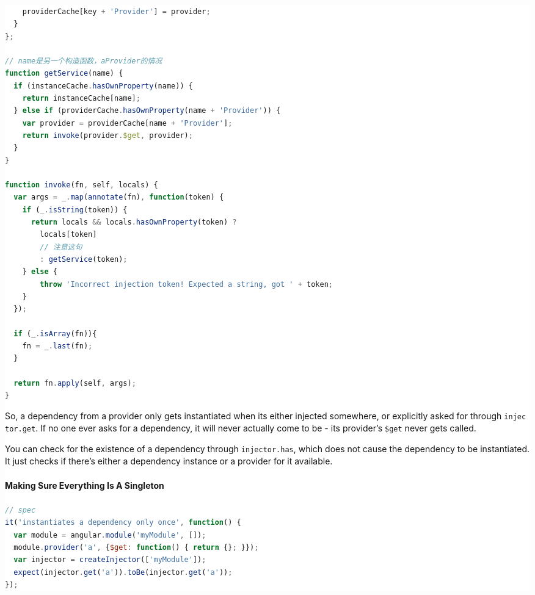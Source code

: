 ```js
    providerCache[key + 'Provider'] = provider;
  } 
};

// name是另一个构造函数，aProvider的情况
function getService(name) {
  if (instanceCache.hasOwnProperty(name)) {
    return instanceCache[name];
  } else if (providerCache.hasOwnProperty(name + 'Provider')) {
    var provider = providerCache[name + 'Provider'];
    return invoke(provider.$get, provider); 
  }
}

function invoke(fn, self, locals) {
  var args = _.map(annotate(fn), function(token) {
    if (_.isString(token)) {
      return locals && locals.hasOwnProperty(token) ?
        locals[token] 
        // 注意这句
        : getService(token); 
    } else {
        throw 'Incorrect injection token! Expected a string, got ' + token;
    }
  });

  if (_.isArray(fn)){
    fn = _.last(fn);
  }

  return fn.apply(self, args); 
}

```

So, a dependency from a provider only gets instantiated when its either injected somewhere, or explicitly asked for through `injector.get`. If no one ever asks for a dependency, it will never actually come to be - its provider’s `$get` never gets called.

You can check for the existence of a dependency through `injector.has`, which does not cause the dependency to be instantiated. It just checks if there’s either a dependency instance or a provider for it available.
#### Making Sure Everything Is A Singleton

```js
// spec
it('instantiates a dependency only once', function() {
  var module = angular.module('myModule', []); 
  module.provider('a', {$get: function() { return {}; }});
  var injector = createInjector(['myModule']); 
  expect(injector.get('a')).toBe(injector.get('a'));
});
```
